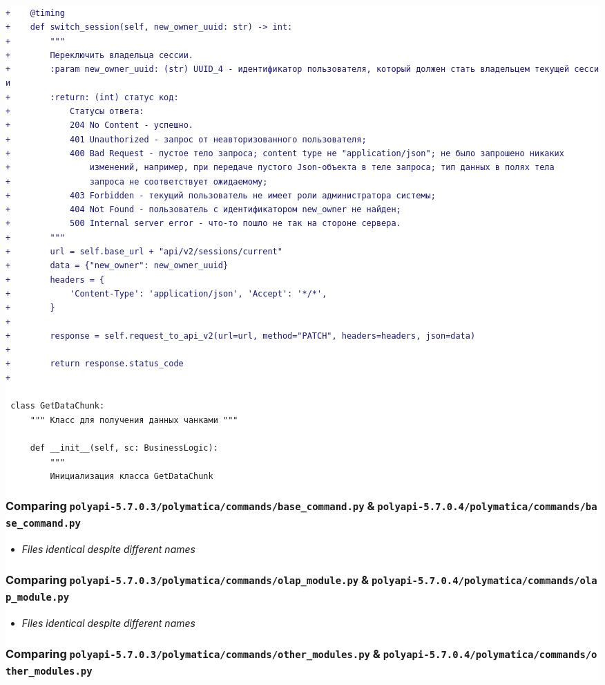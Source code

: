 ```diff
+    @timing
+    def switch_session(self, new_owner_uuid: str) -> int:
+        """
+        Переключить владельца сессии.
+        :param new_owner_uuid: (str) UUID_4 - идентификатор пользователя, который должен стать владельцем текущей сессии
+        :return: (int) статус код:
+            Статусы ответа:
+            204 No Content - успешно.
+            401 Unauthorized - запрос от неавторизованного пользователя;
+            400 Bad Request - пустое тело запроса; content type не "application/json"; не было запрошено никаких
+                изменений, например, при передаче пустого Json-объекта в теле запроса; тип данных в полях тела
+                запроса не соответствует ожидаемому;
+            403 Forbidden - текущий пользователь не имеет роли администратора системы;
+            404 Not Found - пользователь с идентификатором new_owner не найден;
+            500 Internal server error - что-то пошло не так на стороне сервера.
+        """
+        url = self.base_url + "api/v2/sessions/current"
+        data = {"new_owner": new_owner_uuid}
+        headers = {
+            'Content-Type': 'application/json', 'Accept': '*/*',
+        }
+
+        response = self.request_to_api_v2(url=url, method="PATCH", headers=headers, json=data)
+
+        return response.status_code
+
 
 class GetDataChunk:
     """ Класс для получения данных чанками """
 
     def __init__(self, sc: BusinessLogic):
         """
         Инициализация класса GetDataChunk
```

### Comparing `polyapi-5.7.0.3/polymatica/commands/base_command.py` & `polyapi-5.7.0.4/polymatica/commands/base_command.py`

 * *Files identical despite different names*

### Comparing `polyapi-5.7.0.3/polymatica/commands/olap_module.py` & `polyapi-5.7.0.4/polymatica/commands/olap_module.py`

 * *Files identical despite different names*

### Comparing `polyapi-5.7.0.3/polymatica/commands/other_modules.py` & `polyapi-5.7.0.4/polymatica/commands/other_modules.py`
